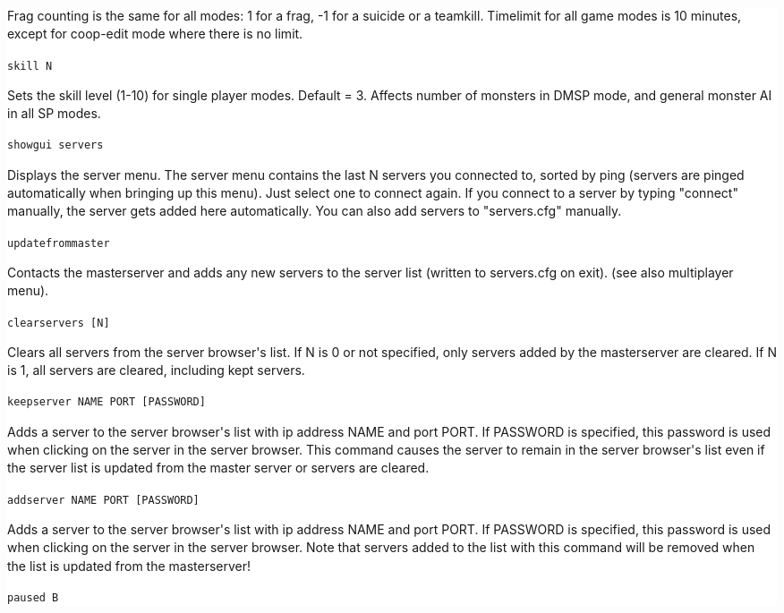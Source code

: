 Frag counting is the same for all modes: 1 for a frag, -1 for a suicide
or a teamkill. Timelimit for all game modes is 10 minutes, except for
coop-edit mode where there is no limit.

``` {#skill}
skill N
```

Sets the skill level (1-10) for single player modes. Default = 3.
Affects number of monsters in DMSP mode, and general monster AI in all
SP modes.

``` {#showgui}
showgui servers
```

Displays the server menu. The server menu contains the last N servers
you connected to, sorted by ping (servers are pinged automatically when
bringing up this menu). Just select one to connect again. If you connect
to a server by typing \"connect\" manually, the server gets added here
automatically. You can also add servers to \"servers.cfg\" manually.

``` {#updatefrommaster}
updatefrommaster
```

Contacts the masterserver and adds any new servers to the server list
(written to servers.cfg on exit). (see also multiplayer menu).

``` {#clearservers}
clearservers [N]
```

Clears all servers from the server browser\'s list. If N is 0 or not
specified, only servers added by the masterserver are cleared. If N is
1, all servers are cleared, including kept servers.

``` {#keepserver}
keepserver NAME PORT [PASSWORD]
```

Adds a server to the server browser\'s list with ip address NAME and
port PORT. If PASSWORD is specified, this password is used when clicking
on the server in the server browser. This command causes the server to
remain in the server browser\'s list even if the server list is updated
from the master server or servers are cleared.

``` {#addserver}
addserver NAME PORT [PASSWORD]
```

Adds a server to the server browser\'s list with ip address NAME and
port PORT. If PASSWORD is specified, this password is used when clicking
on the server in the server browser. Note that servers added to the list
with this command will be removed when the list is updated from the
masterserver!

``` {#paused}
paused B
```
